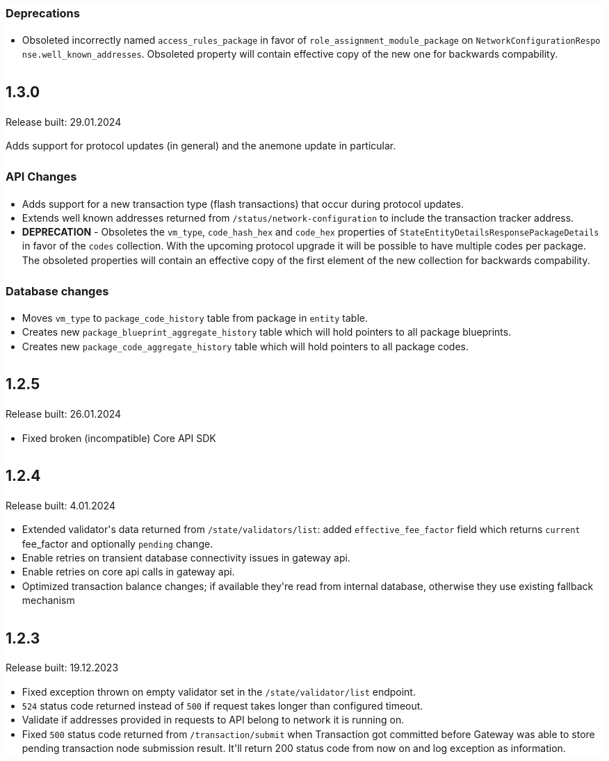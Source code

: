 ### Deprecations
- Obsoleted incorrectly named `access_rules_package` in favor of `role_assignment_module_package` on `NetworkConfigurationResponse.well_known_addresses`. Obsoleted property will contain effective copy of the new one for backwards compability.

## 1.3.0
Release built: 29.01.2024

Adds support for protocol updates (in general) and the anemone update in particular.

### API Changes

- Adds support for a new transaction type (flash transactions) that occur during protocol updates.
- Extends well known addresses returned from `/status/network-configuration` to include the transaction tracker address.
- **DEPRECATION** - Obsoletes the `vm_type`, `code_hash_hex` and `code_hex` properties of `StateEntityDetailsResponsePackageDetails` in favor of the `codes` collection. With the upcoming protocol upgrade it will be possible to have multiple codes per package. The obsoleted properties will contain an effective copy of the first element of the new collection for backwards compability.

### Database changes

- Moves `vm_type` to `package_code_history` table from package in `entity` table.
- Creates new `package_blueprint_aggregate_history` table which will hold pointers to all package blueprints.
- Creates new `package_code_aggregate_history` table which will hold pointers to all package codes.

## 1.2.5
Release built: 26.01.2024

- Fixed broken (incompatible) Core API SDK

## 1.2.4
Release built: 4.01.2024

- Extended validator's data returned from `/state/validators/list`: added `effective_fee_factor` field which returns `current` fee_factor and optionally `pending` change.
- Enable retries on transient database connectivity issues in gateway api.
- Enable retries on core api calls in gateway api.
- Optimized transaction balance changes; if available they're read from internal database, otherwise they use existing fallback mechanism

## 1.2.3
Release built: 19.12.2023

- Fixed exception thrown on empty validator set in the `/state/validator/list` endpoint.
- `524` status code returned instead of `500` if request takes longer than configured timeout.
- Validate if addresses provided in requests to API belong to network it is running on. 
- Fixed `500` status code returned from `/transaction/submit` when Transaction got committed before Gateway was able to store pending transaction node submission result. It'll return 200 status code from now on and log exception as information.
